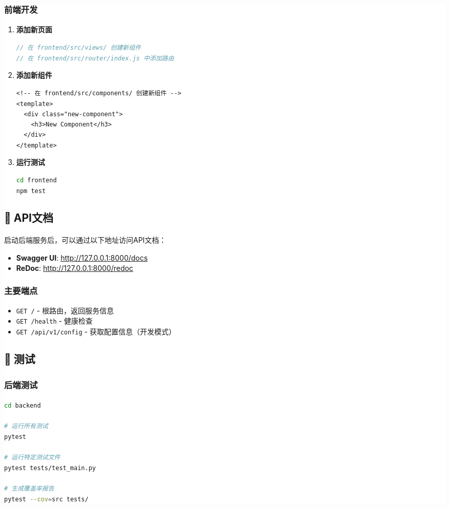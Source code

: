 ### 前端开发

1. **添加新页面**
   ```javascript
   // 在 frontend/src/views/ 创建新组件
   // 在 frontend/src/router/index.js 中添加路由
   ```

2. **添加新组件**
   ```vue
   <!-- 在 frontend/src/components/ 创建新组件 -->
   <template>
     <div class="new-component">
       <h3>New Component</h3>
     </div>
   </template>
   ```

3. **运行测试**
   ```bash
   cd frontend
   npm test
   ```

## 📖 API文档

启动后端服务后，可以通过以下地址访问API文档：

- **Swagger UI**: http://127.0.0.1:8000/docs
- **ReDoc**: http://127.0.0.1:8000/redoc

### 主要端点

- `GET /` - 根路由，返回服务信息
- `GET /health` - 健康检查
- `GET /api/v1/config` - 获取配置信息（开发模式）

## 🧪 测试

### 后端测试

```bash
cd backend

# 运行所有测试
pytest

# 运行特定测试文件
pytest tests/test_main.py

# 生成覆盖率报告
pytest --cov=src tests/
```

